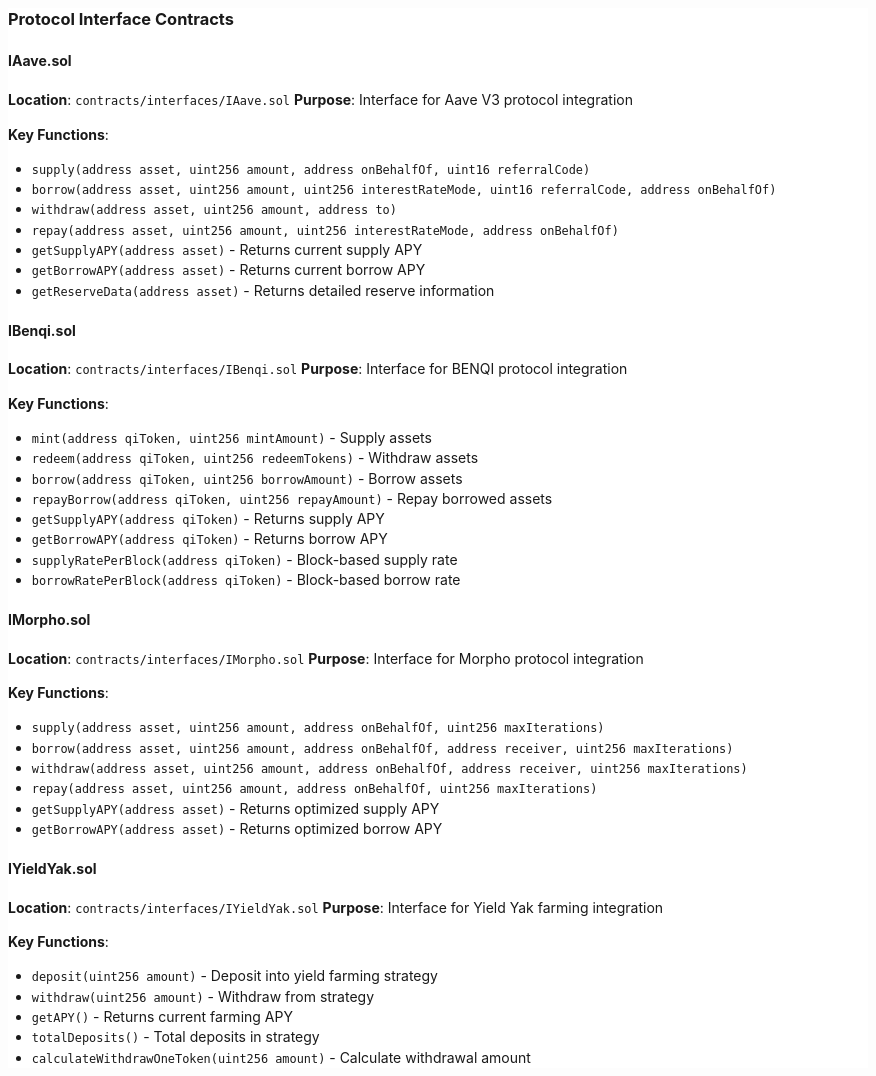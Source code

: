 ### Protocol Interface Contracts

#### IAave.sol
**Location**: `contracts/interfaces/IAave.sol`
**Purpose**: Interface for Aave V3 protocol integration

**Key Functions**:
- `supply(address asset, uint256 amount, address onBehalfOf, uint16 referralCode)`
- `borrow(address asset, uint256 amount, uint256 interestRateMode, uint16 referralCode, address onBehalfOf)`
- `withdraw(address asset, uint256 amount, address to)`
- `repay(address asset, uint256 amount, uint256 interestRateMode, address onBehalfOf)`
- `getSupplyAPY(address asset)` - Returns current supply APY
- `getBorrowAPY(address asset)` - Returns current borrow APY
- `getReserveData(address asset)` - Returns detailed reserve information

#### IBenqi.sol
**Location**: `contracts/interfaces/IBenqi.sol`
**Purpose**: Interface for BENQI protocol integration

**Key Functions**:
- `mint(address qiToken, uint256 mintAmount)` - Supply assets
- `redeem(address qiToken, uint256 redeemTokens)` - Withdraw assets
- `borrow(address qiToken, uint256 borrowAmount)` - Borrow assets
- `repayBorrow(address qiToken, uint256 repayAmount)` - Repay borrowed assets
- `getSupplyAPY(address qiToken)` - Returns supply APY
- `getBorrowAPY(address qiToken)` - Returns borrow APY
- `supplyRatePerBlock(address qiToken)` - Block-based supply rate
- `borrowRatePerBlock(address qiToken)` - Block-based borrow rate

#### IMorpho.sol
**Location**: `contracts/interfaces/IMorpho.sol`
**Purpose**: Interface for Morpho protocol integration

**Key Functions**:
- `supply(address asset, uint256 amount, address onBehalfOf, uint256 maxIterations)`
- `borrow(address asset, uint256 amount, address onBehalfOf, address receiver, uint256 maxIterations)`
- `withdraw(address asset, uint256 amount, address onBehalfOf, address receiver, uint256 maxIterations)`
- `repay(address asset, uint256 amount, address onBehalfOf, uint256 maxIterations)`
- `getSupplyAPY(address asset)` - Returns optimized supply APY
- `getBorrowAPY(address asset)` - Returns optimized borrow APY

#### IYieldYak.sol
**Location**: `contracts/interfaces/IYieldYak.sol`
**Purpose**: Interface for Yield Yak farming integration

**Key Functions**:
- `deposit(uint256 amount)` - Deposit into yield farming strategy
- `withdraw(uint256 amount)` - Withdraw from strategy
- `getAPY()` - Returns current farming APY
- `totalDeposits()` - Total deposits in strategy
- `calculateWithdrawOneToken(uint256 amount)` - Calculate withdrawal amount
